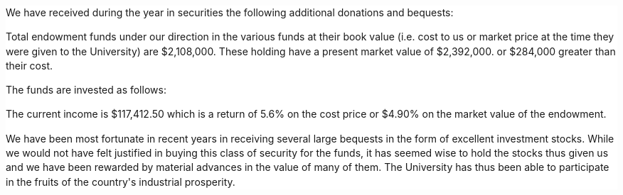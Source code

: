 We have received during the year in securities the following additional donations and bequests:

Total endowment funds under our direction in the various funds at their book value (i.e. cost to us or market price at the time they were given to the University) are $2,108,000. These holding have a present market value of $2,392,000. or $284,000 greater than their cost.

The funds are invested as follows:

The current income is $117,412.50 which is a return of 5.6% on the cost price or $4.90% on the market value of the endowment.

We have been most fortunate in recent years in receiving several large bequests in the form of excellent investment stocks. While we would not have felt justified in buying this class of security for the funds, it has seemed wise to hold the stocks thus given us and we have been rewarded by material advances in the value of many of them. The University has thus been able to participate in the fruits of the country's industrial prosperity.
